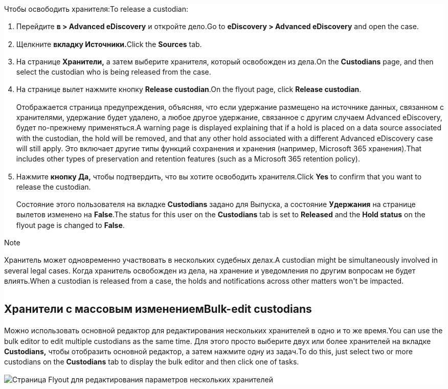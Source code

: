 <span data-ttu-id="f76d3-171">Чтобы освободить хранителя:</span><span class="sxs-lookup"><span data-stu-id="f76d3-171">To release a custodian:</span></span> 

1. <span data-ttu-id="f76d3-172">Перейдите **в > Advanced eDiscovery** и откройте дело.</span><span class="sxs-lookup"><span data-stu-id="f76d3-172">Go to  **eDiscovery > Advanced eDiscovery** and open the case.</span></span>

2. <span data-ttu-id="f76d3-173">Щелкните **вкладку Источники.**</span><span class="sxs-lookup"><span data-stu-id="f76d3-173">Click the **Sources** tab.</span></span>

3. <span data-ttu-id="f76d3-174">На странице **Хранители,** а затем выберите хранителя, который освобожден из дела.</span><span class="sxs-lookup"><span data-stu-id="f76d3-174">On the **Custodians** page, and then select the custodian who is being released from the case.</span></span>

4. <span data-ttu-id="f76d3-175">На странице вылет нажмите кнопку **Release custodian**.</span><span class="sxs-lookup"><span data-stu-id="f76d3-175">On the flyout page, click **Release custodian**.</span></span>

   <span data-ttu-id="f76d3-176">Отображается страница предупреждения, объясняя, что если удержание размещено на источнике данных, связанном с хранителями, удержание будет удалено, а любое другое удержание, связанное с другим случаем Advanced eDiscovery, будет по-прежнему применяться.</span><span class="sxs-lookup"><span data-stu-id="f76d3-176">A warning page is displayed explaining that if a hold is placed on a data source associated with the custodian, the hold will be removed, and that any other hold associated with a different Advanced eDiscovery case will still apply.</span></span> <span data-ttu-id="f76d3-177">Это включает другие типы функций сохранения и хранения (например, Microsoft 365 хранения).</span><span class="sxs-lookup"><span data-stu-id="f76d3-177">That includes other types of preservation and retention features (such as a Microsoft 365 retention policy).</span></span>

5. <span data-ttu-id="f76d3-178">Нажмите **кнопку Да,** чтобы подтвердить, что вы хотите освободить хранителя.</span><span class="sxs-lookup"><span data-stu-id="f76d3-178">Click **Yes** to confirm that you want to release the custodian.</span></span> 

    <span data-ttu-id="f76d3-179">Состояние этого пользователя на вкладке **Custodians** задано для Выпуска, а состояние **Удержания** на странице вылетов изменено на  **False**.</span><span class="sxs-lookup"><span data-stu-id="f76d3-179">The status for this user on the **Custodians** tab is set to **Released** and the **Hold status** on the flyout page is changed to **False**.</span></span> 

> [!NOTE]
> <span data-ttu-id="f76d3-180">Хранитель может одновременно участвовать в нескольких судебных делах.</span><span class="sxs-lookup"><span data-stu-id="f76d3-180">A custodian might be simultaneously involved in several legal cases.</span></span> <span data-ttu-id="f76d3-181">Когда хранитель освобожден из дела, на хранение и уведомления по другим вопросам не будет влиять.</span><span class="sxs-lookup"><span data-stu-id="f76d3-181">When a custodian is released from a case, the holds and notifications across other matters won't be impacted.</span></span>

## <a name="bulk-edit-custodians"></a><span data-ttu-id="f76d3-182">Хранители с массовым изменением</span><span class="sxs-lookup"><span data-stu-id="f76d3-182">Bulk-edit custodians</span></span>

<span data-ttu-id="f76d3-183">Можно использовать основной редактор для редактирования нескольких хранителей в одно и то же время.</span><span class="sxs-lookup"><span data-stu-id="f76d3-183">You can use the bulk editor to edit multiple custodians as the same time.</span></span> <span data-ttu-id="f76d3-184">Для этого просто выберите двух или более хранителей на вкладке **Custodians,** чтобы отобразить основной редактор, а затем нажмите одну из задач.</span><span class="sxs-lookup"><span data-stu-id="f76d3-184">To do this, just select two or more custodians on the **Custodians** tab to display the bulk editor and then click one of tasks.</span></span>

![Страница Flyout для редактирования параметров нескольких хранителей](../media/AeDBulkEditCustodians.png)
